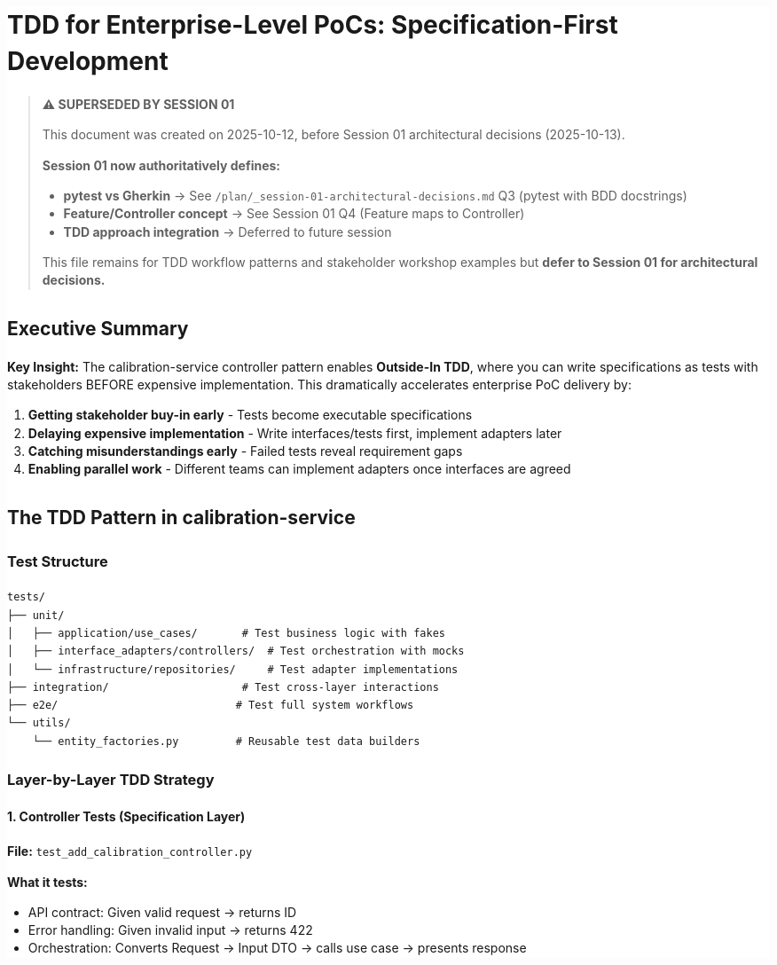 # TDD for Enterprise-Level PoCs: Specification-First Development

> **⚠️ SUPERSEDED BY SESSION 01**
>
> This document was created on 2025-10-12, before Session 01 architectural decisions (2025-10-13).
>
> **Session 01 now authoritatively defines:**
> - **pytest vs Gherkin** → See `/plan/_session-01-architectural-decisions.md` Q3 (pytest with BDD docstrings)
> - **Feature/Controller concept** → See Session 01 Q4 (Feature maps to Controller)
> - **TDD approach integration** → Deferred to future session
>
> This file remains for TDD workflow patterns and stakeholder workshop examples but **defer to Session 01 for architectural decisions.**

## Executive Summary

**Key Insight:** The calibration-service controller pattern enables **Outside-In TDD**, where you can write specifications as tests with stakeholders BEFORE expensive implementation. This dramatically accelerates enterprise PoC delivery by:

1. **Getting stakeholder buy-in early** - Tests become executable specifications
2. **Delaying expensive implementation** - Write interfaces/tests first, implement adapters later
3. **Catching misunderstandings early** - Failed tests reveal requirement gaps
4. **Enabling parallel work** - Different teams can implement adapters once interfaces are agreed

## The TDD Pattern in calibration-service

### Test Structure
```
tests/
├── unit/
│   ├── application/use_cases/       # Test business logic with fakes
│   ├── interface_adapters/controllers/  # Test orchestration with mocks
│   └── infrastructure/repositories/     # Test adapter implementations
├── integration/                     # Test cross-layer interactions
├── e2e/                            # Test full system workflows
└── utils/
    └── entity_factories.py         # Reusable test data builders
```

### Layer-by-Layer TDD Strategy

#### 1. Controller Tests (Specification Layer)
**File:** `test_add_calibration_controller.py`

**What it tests:**
- API contract: Given valid request → returns ID
- Error handling: Given invalid input → returns 422
- Orchestration: Converts Request → Input DTO → calls use case → presents response
